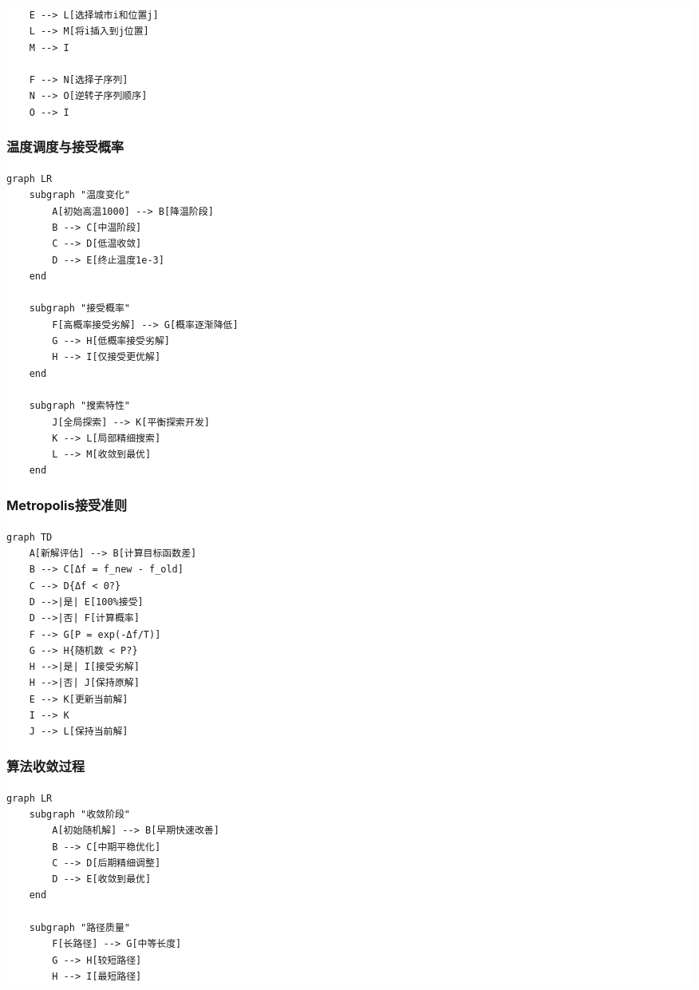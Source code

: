 ```mermaid
    E --> L[选择城市i和位置j]
    L --> M[将i插入到j位置]
    M --> I
    
    F --> N[选择子序列]
    N --> O[逆转子序列顺序]
    O --> I
```

### 温度调度与接受概率
```mermaid
graph LR
    subgraph "温度变化"
        A[初始高温1000] --> B[降温阶段]
        B --> C[中温阶段]
        C --> D[低温收敛]
        D --> E[终止温度1e-3]
    end
    
    subgraph "接受概率"
        F[高概率接受劣解] --> G[概率逐渐降低]
        G --> H[低概率接受劣解]
        H --> I[仅接受更优解]
    end
    
    subgraph "搜索特性"
        J[全局探索] --> K[平衡探索开发]
        K --> L[局部精细搜索]
        L --> M[收敛到最优]
    end
```

### Metropolis接受准则
```mermaid
graph TD
    A[新解评估] --> B[计算目标函数差]
    B --> C[Δf = f_new - f_old]
    C --> D{Δf < 0?}
    D -->|是| E[100%接受]
    D -->|否| F[计算概率]
    F --> G[P = exp(-Δf/T)]
    G --> H{随机数 < P?}
    H -->|是| I[接受劣解]
    H -->|否| J[保持原解]
    E --> K[更新当前解]
    I --> K
    J --> L[保持当前解]
```

### 算法收敛过程
```mermaid
graph LR
    subgraph "收敛阶段"
        A[初始随机解] --> B[早期快速改善]
        B --> C[中期平稳优化]
        C --> D[后期精细调整]
        D --> E[收敛到最优]
    end
    
    subgraph "路径质量"
        F[长路径] --> G[中等长度]
        G --> H[较短路径]
        H --> I[最短路径]
```